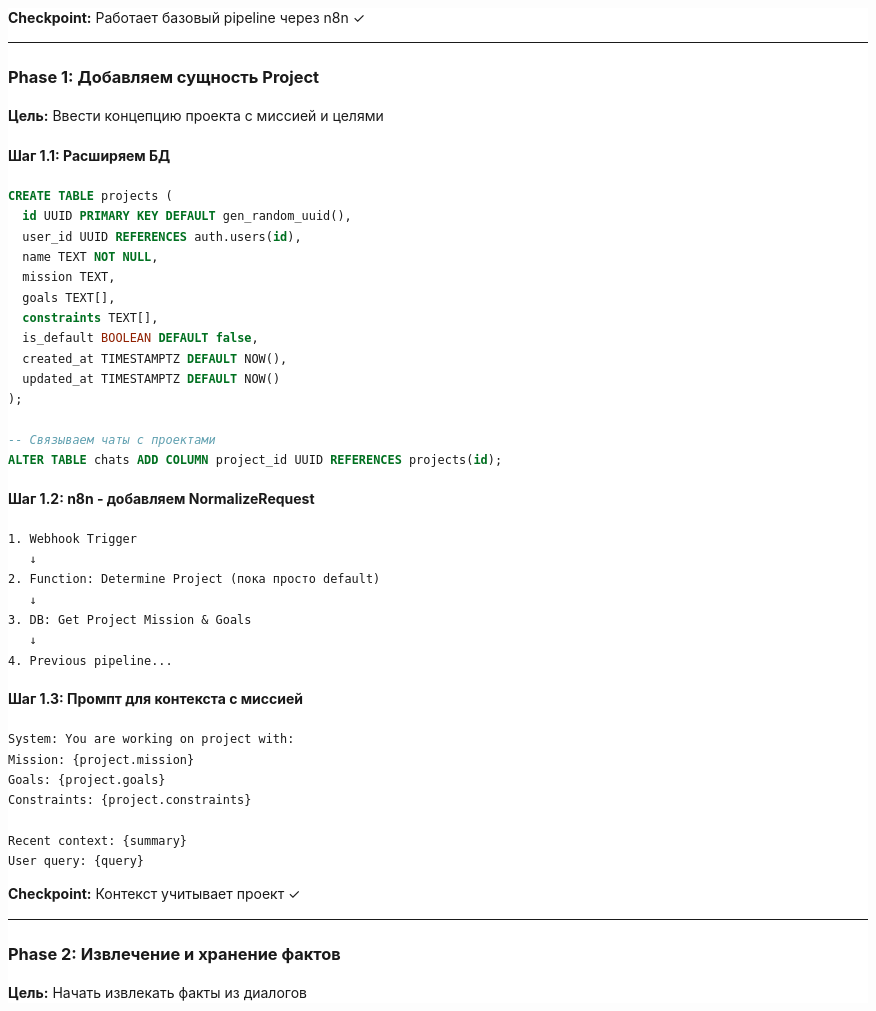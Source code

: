**Checkpoint:** Работает базовый pipeline через n8n ✓

---

### Phase 1: Добавляем сущность Project
**Цель:** Ввести концепцию проекта с миссией и целями

#### Шаг 1.1: Расширяем БД
```sql
CREATE TABLE projects (
  id UUID PRIMARY KEY DEFAULT gen_random_uuid(),
  user_id UUID REFERENCES auth.users(id),
  name TEXT NOT NULL,
  mission TEXT,
  goals TEXT[],
  constraints TEXT[],
  is_default BOOLEAN DEFAULT false,
  created_at TIMESTAMPTZ DEFAULT NOW(),
  updated_at TIMESTAMPTZ DEFAULT NOW()
);

-- Связываем чаты с проектами
ALTER TABLE chats ADD COLUMN project_id UUID REFERENCES projects(id);
```

#### Шаг 1.2: n8n - добавляем NormalizeRequest
```
1. Webhook Trigger
   ↓
2. Function: Determine Project (пока просто default)
   ↓
3. DB: Get Project Mission & Goals
   ↓
4. Previous pipeline...
```

#### Шаг 1.3: Промпт для контекста с миссией
```
System: You are working on project with:
Mission: {project.mission}
Goals: {project.goals}
Constraints: {project.constraints}

Recent context: {summary}
User query: {query}
```

**Checkpoint:** Контекст учитывает проект ✓

---

### Phase 2: Извлечение и хранение фактов
**Цель:** Начать извлекать факты из диалогов
